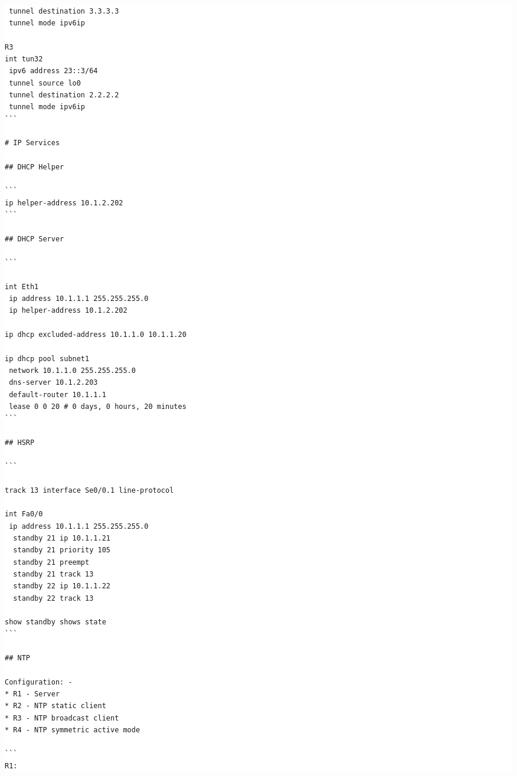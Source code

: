 ````
 tunnel destination 3.3.3.3
 tunnel mode ipv6ip

R3
int tun32
 ipv6 address 23::3/64
 tunnel source lo0
 tunnel destination 2.2.2.2
 tunnel mode ipv6ip
```

# IP Services

## DHCP Helper

```
ip helper-address 10.1.2.202
```

## DHCP Server

```

int Eth1
 ip address 10.1.1.1 255.255.255.0
 ip helper-address 10.1.2.202

ip dhcp excluded-address 10.1.1.0 10.1.1.20

ip dhcp pool subnet1
 network 10.1.1.0 255.255.255.0
 dns-server 10.1.2.203
 default-router 10.1.1.1
 lease 0 0 20 # 0 days, 0 hours, 20 minutes
```

## HSRP

```

track 13 interface Se0/0.1 line-protocol

int Fa0/0
 ip address 10.1.1.1 255.255.255.0
  standby 21 ip 10.1.1.21
  standby 21 priority 105
  standby 21 preempt
  standby 21 track 13
  standby 22 ip 10.1.1.22
  standby 22 track 13

show standby shows state
```

## NTP

Configuration: -
* R1 - Server
* R2 - NTP static client
* R3 - NTP broadcast client
* R4 - NTP symmetric active mode

```
R1:
````